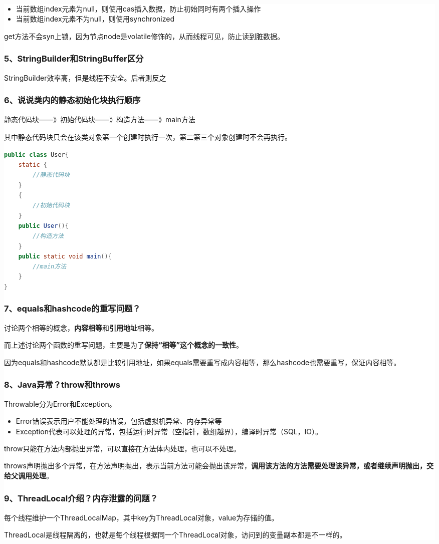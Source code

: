 - 当前数组index元素为null，则使用cas插入数据，防止初始同时有两个插入操作
- 当前数组index元素不为null，则使用synchronized

get方法不会syn上锁，因为节点node是volatile修饰的，从而线程可见，防止读到脏数据。

### 5、StringBuilder和StringBuffer区分

StringBuilder效率高，但是线程不安全。后者则反之

### 6、说说类内的静态初始化块执行顺序

静态代码块——》初始代码块——》构造方法——》main方法

其中静态代码块只会在该类对象第一个创建时执行一次，第二第三个对象创建时不会再执行。

```java
public class User{
	static {
		//静态代码块
	}
	{
		//初始代码块
	}
	public User(){
		//构造方法
	}
	public static void main(){
		//main方法
	}
}
```

### 7、equals和hashcode的重写问题？

讨论两个相等的概念，**内容相等**和**引用地址**相等。

而上述讨论两个函数的重写问题，主要是为了**保持“相等”这个概念的一致性**。

因为equals和hashcode默认都是比较引用地址，如果equals需要重写成内容相等，那么hashcode也需要重写，保证内容相等。

### 8、Java异常？throw和throws

Throwable分为Error和Exception。

- Error错误表示用户不能处理的错误，包括虚拟机异常、内存异常等
- Exception代表可以处理的异常，包括运行时异常（空指针，数组越界），编译时异常（SQL，IO）。

throw只能在方法内部抛出异常，可以直接在方法体内处理，也可以不处理。

throws声明抛出多个异常，在方法声明抛出，表示当前方法可能会抛出该异常，**调用该方法的方法需要处理该异常，或者继续声明抛出，交给父调用处理**。

### 9、ThreadLocal介绍？内存泄露的问题？

每个线程维护一个ThreadLocalMap，其中key为ThreadLocal对象，value为存储的值。

ThreadLocal是线程隔离的，也就是每个线程根据同一个ThreadLocal对象，访问到的变量副本都是不一样的。
